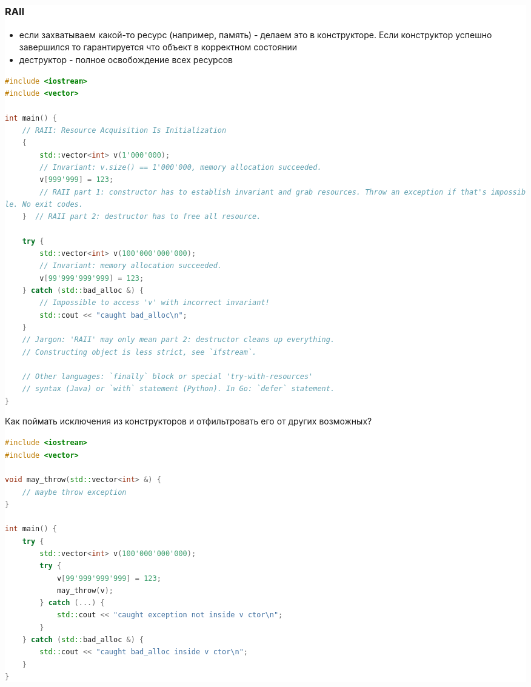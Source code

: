 ### RAII

- если захватываем какой-то ресурс (например, память) - делаем это в конструкторе. Если конструктор успешно завершился то гарантируется что объект в корректном состоянии
- деструктор - полное освобождение всех ресурсов

```c++
#include <iostream>
#include <vector>

int main() {
    // RAII: Resource Acquisition Is Initialization
    {
        std::vector<int> v(1'000'000);
        // Invariant: v.size() == 1'000'000, memory allocation succeeded.
        v[999'999] = 123;
        // RAII part 1: constructor has to establish invariant and grab resources. Throw an exception if that's impossible. No exit codes.
    }  // RAII part 2: destructor has to free all resource.

    try {
        std::vector<int> v(100'000'000'000);
        // Invariant: memory allocation succeeded.
        v[99'999'999'999] = 123;
    } catch (std::bad_alloc &) {
        // Impossible to access 'v' with incorrect invariant!
        std::cout << "caught bad_alloc\n";
    }
    // Jargon: 'RAII' may only mean part 2: destructor cleans up everything.
    // Constructing object is less strict, see `ifstream`.

    // Other languages: `finally` block or special 'try-with-resources'
    // syntax (Java) or `with` statement (Python). In Go: `defer` statement.
}
```


Как поймать исключения из конструкторов и отфильтровать его от других возможных? 

```c++
#include <iostream>
#include <vector>

void may_throw(std::vector<int> &) {
    // maybe throw exception
}

int main() {
    try {
        std::vector<int> v(100'000'000'000);
        try {
            v[99'999'999'999] = 123;
            may_throw(v);
        } catch (...) {
            std::cout << "caught exception not inside v ctor\n";
        }
    } catch (std::bad_alloc &) {
        std::cout << "caught bad_alloc inside v ctor\n";
    }
}
```
